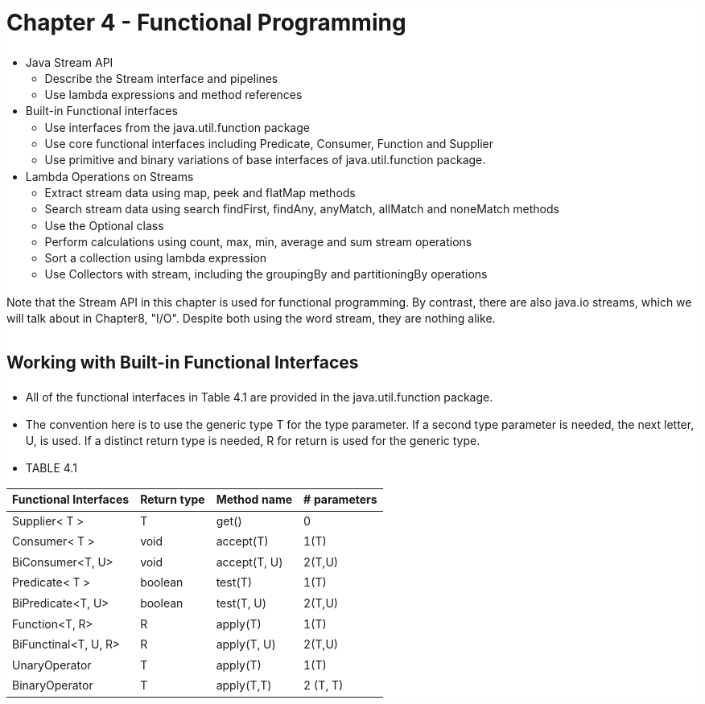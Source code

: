 # Chapter 4 - Functional Programming

- Java Stream API
  - Describe the Stream interface and pipelines
  - Use lambda expressions and method references
- Built-in Functional interfaces
  - Use interfaces from the java.util.function package
  - Use core functional interfaces including Predicate, Consumer, Function and Supplier
  - Use primitive and binary variations of base interfaces of java.util.function package.
- Lambda Operations on Streams
  - Extract stream data using map, peek and flatMap methods
  - Search stream data using search findFirst, findAny, anyMatch, allMatch and noneMatch methods
  - Use the Optional class
  - Perform calculations using count, max, min, average and sum stream operations
  - Sort a collection using lambda expression
  - Use Collectors with stream, including the groupingBy and partitioningBy operations

Note that the Stream API in this chapter is used for functional programming. By contrast, there are also java.io streams,
which we will talk about in Chapter8, "I/O". Despite both using the word stream, they are nothing alike.

## Working with Built-in Functional Interfaces


- All of the functional interfaces in Table 4.1 are provided in the java.util.function package.
- The convention here is to use the generic type T for the type parameter. If a second type parameter is needed, the 
next letter, U, is used. If a distinct return type is needed, R for return is used for the generic type.

- TABLE 4.1 


| Functional Interfaces | Return type | Method name  | # parameters |
|-----------------------|-------------|--------------|--------------|
| Supplier< T >         | T           | get()        | 0            |
| Consumer< T >         | void        | accept(T)    | 1(T)         |
| BiConsumer<T, U>      | void        | accept(T, U) | 2(T,U)       |
| Predicate< T >        | boolean     | test(T)      | 1(T)         |
| BiPredicate<T, U>     | boolean     | test(T, U)   | 2(T,U)       |
| Function<T, R>        | R           | apply(T)     | 1(T)         |
| BiFunctinal<T, U, R>  | R           | apply(T, U)  | 2(T,U)       |
| UnaryOperator<T>      | T           | apply(T)     | 1(T)         |
| BinaryOperator<T>     | T           | apply(T,T)   | 2 (T, T)     |
